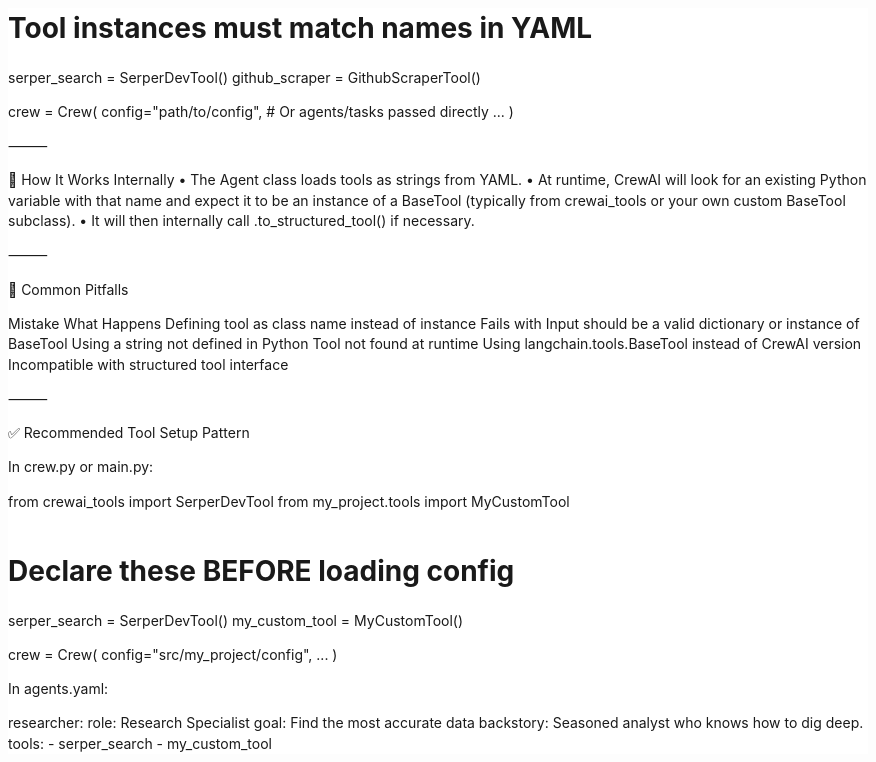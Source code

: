 # Tool instances must match names in YAML
serper_search = SerperDevTool()
github_scraper = GithubScraperTool()

crew = Crew(
    config="path/to/config",  # Or agents/tasks passed directly
    ...
)



⸻

🧠 How It Works Internally
	•	The Agent class loads tools as strings from YAML.
	•	At runtime, CrewAI will look for an existing Python variable with that name and expect it to be an instance of a BaseTool (typically from crewai_tools or your own custom BaseTool subclass).
	•	It will then internally call .to_structured_tool() if necessary.

⸻

🚫 Common Pitfalls

Mistake	What Happens
Defining tool as class name instead of instance	Fails with Input should be a valid dictionary or instance of BaseTool
Using a string not defined in Python	Tool not found at runtime
Using langchain.tools.BaseTool instead of CrewAI version	Incompatible with structured tool interface



⸻

✅ Recommended Tool Setup Pattern

In crew.py or main.py:

from crewai_tools import SerperDevTool
from my_project.tools import MyCustomTool

# Declare these BEFORE loading config
serper_search = SerperDevTool()
my_custom_tool = MyCustomTool()

crew = Crew(
  config="src/my_project/config",
  ...
)

In agents.yaml:

researcher:
  role: Research Specialist
  goal: Find the most accurate data
  backstory: Seasoned analyst who knows how to dig deep.
  tools:
    - serper_search
    - my_custom_tool
